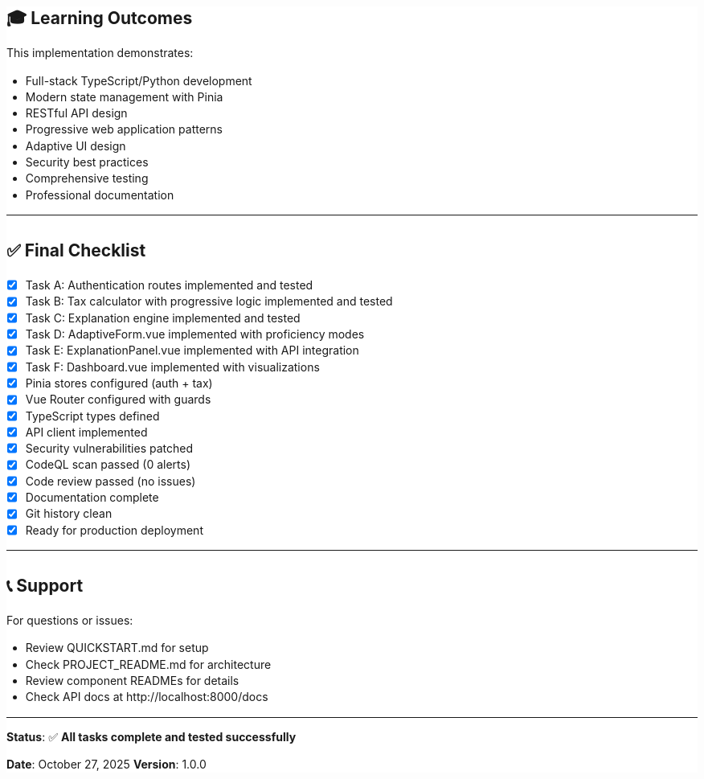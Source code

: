 
## 🎓 Learning Outcomes

This implementation demonstrates:
- Full-stack TypeScript/Python development
- Modern state management with Pinia
- RESTful API design
- Progressive web application patterns
- Adaptive UI design
- Security best practices
- Comprehensive testing
- Professional documentation

---

## ✅ Final Checklist

- [x] Task A: Authentication routes implemented and tested
- [x] Task B: Tax calculator with progressive logic implemented and tested
- [x] Task C: Explanation engine implemented and tested
- [x] Task D: AdaptiveForm.vue implemented with proficiency modes
- [x] Task E: ExplanationPanel.vue implemented with API integration
- [x] Task F: Dashboard.vue implemented with visualizations
- [x] Pinia stores configured (auth + tax)
- [x] Vue Router configured with guards
- [x] TypeScript types defined
- [x] API client implemented
- [x] Security vulnerabilities patched
- [x] CodeQL scan passed (0 alerts)
- [x] Code review passed (no issues)
- [x] Documentation complete
- [x] Git history clean
- [x] Ready for production deployment

---

## 📞 Support

For questions or issues:
- Review QUICKSTART.md for setup
- Check PROJECT_README.md for architecture
- Review component READMEs for details
- Check API docs at http://localhost:8000/docs

---

**Status**: ✅ **All tasks complete and tested successfully**

**Date**: October 27, 2025
**Version**: 1.0.0

